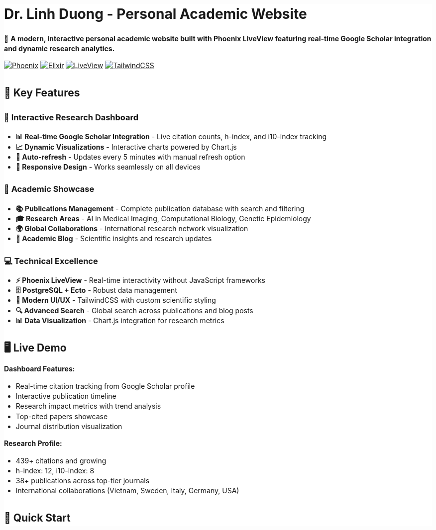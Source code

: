 # Dr. Linh Duong - Personal Academic Website

🚀 **A modern, interactive personal academic website built with Phoenix LiveView featuring real-time Google Scholar integration and dynamic research analytics.**

[![Phoenix](https://img.shields.io/badge/Phoenix-1.8-orange.svg)](https://phoenixframework.org/)
[![Elixir](https://img.shields.io/badge/Elixir-1.14+-purple.svg)](https://elixir-lang.org/)
[![LiveView](https://img.shields.io/badge/LiveView-1.0-green.svg)](https://hexdocs.pm/phoenix_live_view/)
[![TailwindCSS](https://img.shields.io/badge/TailwindCSS-4.0-blue.svg)](https://tailwindcss.com/)

## 🌟 **Key Features**

### 🎯 **Interactive Research Dashboard**
- **📊 Real-time Google Scholar Integration** - Live citation counts, h-index, and i10-index tracking
- **📈 Dynamic Visualizations** - Interactive charts powered by Chart.js
- **🔄 Auto-refresh** - Updates every 5 minutes with manual refresh option
- **📱 Responsive Design** - Works seamlessly on all devices

### 🔬 **Academic Showcase**
- **📚 Publications Management** - Complete publication database with search and filtering
- **🎓 Research Areas** - AI in Medical Imaging, Computational Biology, Genetic Epidemiology
- **🌍 Global Collaborations** - International research network visualization
- **📝 Academic Blog** - Scientific insights and research updates

### 💻 **Technical Excellence**
- **⚡ Phoenix LiveView** - Real-time interactivity without JavaScript frameworks
- **🗄️ PostgreSQL + Ecto** - Robust data management
- **🎨 Modern UI/UX** - TailwindCSS with custom scientific styling
- **🔍 Advanced Search** - Global search across publications and blog posts
- **📊 Data Visualization** - Chart.js integration for research metrics

## 🖥️ **Live Demo**

**Dashboard Features:**
- Real-time citation tracking from Google Scholar profile
- Interactive publication timeline
- Research impact metrics with trend analysis
- Top-cited papers showcase
- Journal distribution visualization

**Research Profile:**
- 439+ citations and growing
- h-index: 12, i10-index: 8
- 38+ publications across top-tier journals
- International collaborations (Vietnam, Sweden, Italy, Germany, USA)

## 🚀 **Quick Start**
